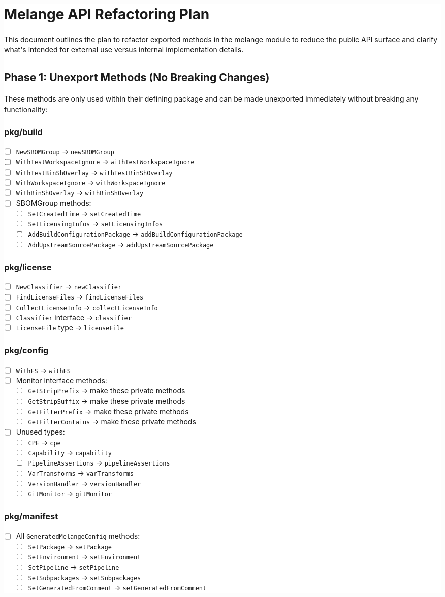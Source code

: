 # Melange API Refactoring Plan

This document outlines the plan to refactor exported methods in the melange module to reduce the public API surface and clarify what's intended for external use versus internal implementation details.

## Phase 1: Unexport Methods (No Breaking Changes)

These methods are only used within their defining package and can be made unexported immediately without breaking any functionality:

### pkg/build
- [ ] `NewSBOMGroup` → `newSBOMGroup`
- [ ] `WithTestWorkspaceIgnore` → `withTestWorkspaceIgnore`
- [ ] `WithTestBinShOverlay` → `withTestBinShOverlay`
- [ ] `WithWorkspaceIgnore` → `withWorkspaceIgnore`
- [ ] `WithBinShOverlay` → `withBinShOverlay`
- [ ] SBOMGroup methods:
  - [ ] `SetCreatedTime` → `setCreatedTime`
  - [ ] `SetLicensingInfos` → `setLicensingInfos`
  - [ ] `AddBuildConfigurationPackage` → `addBuildConfigurationPackage`
  - [ ] `AddUpstreamSourcePackage` → `addUpstreamSourcePackage`

### pkg/license
- [ ] `NewClassifier` → `newClassifier`
- [ ] `FindLicenseFiles` → `findLicenseFiles`
- [ ] `CollectLicenseInfo` → `collectLicenseInfo`
- [ ] `Classifier` interface → `classifier`
- [ ] `LicenseFile` type → `licenseFile`

### pkg/config
- [ ] `WithFS` → `withFS`
- [ ] Monitor interface methods:
  - [ ] `GetStripPrefix` → make these private methods
  - [ ] `GetStripSuffix` → make these private methods
  - [ ] `GetFilterPrefix` → make these private methods
  - [ ] `GetFilterContains` → make these private methods
- [ ] Unused types:
  - [ ] `CPE` → `cpe`
  - [ ] `Capability` → `capability`
  - [ ] `PipelineAssertions` → `pipelineAssertions`
  - [ ] `VarTransforms` → `varTransforms`
  - [ ] `VersionHandler` → `versionHandler`
  - [ ] `GitMonitor` → `gitMonitor`

### pkg/manifest
- [ ] All `GeneratedMelangeConfig` methods:
  - [ ] `SetPackage` → `setPackage`
  - [ ] `SetEnvironment` → `setEnvironment`
  - [ ] `SetPipeline` → `setPipeline`
  - [ ] `SetSubpackages` → `setSubpackages`
  - [ ] `SetGeneratedFromComment` → `setGeneratedFromComment`
